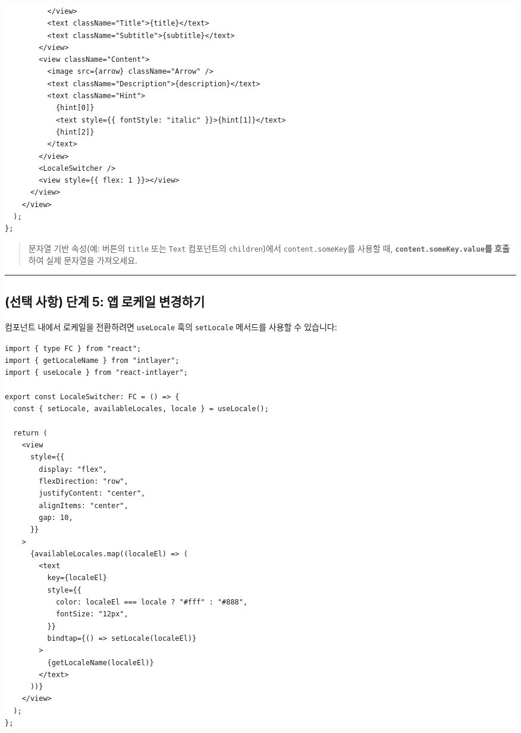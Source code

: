 ```tsx fileName="src/App.tsx"
          </view>
          <text className="Title">{title}</text>
          <text className="Subtitle">{subtitle}</text>
        </view>
        <view className="Content">
          <image src={arrow} className="Arrow" />
          <text className="Description">{description}</text>
          <text className="Hint">
            {hint[0]}
            <text style={{ fontStyle: "italic" }}>{hint[1]}</text>
            {hint[2]}
          </text>
        </view>
        <LocaleSwitcher />
        <view style={{ flex: 1 }}></view>
      </view>
    </view>
  );
};
```

> 문자열 기반 속성(예: 버튼의 `title` 또는 `Text` 컴포넌트의 `children`)에서 `content.someKey`를 사용할 때, **`content.someKey.value`를 호출**하여 실제 문자열을 가져오세요.

---

## (선택 사항) 단계 5: 앱 로케일 변경하기

컴포넌트 내에서 로케일을 전환하려면 `useLocale` 훅의 `setLocale` 메서드를 사용할 수 있습니다:

```tsx fileName="src/components/LocaleSwitcher.tsx"
import { type FC } from "react";
import { getLocaleName } from "intlayer";
import { useLocale } from "react-intlayer";

export const LocaleSwitcher: FC = () => {
  const { setLocale, availableLocales, locale } = useLocale();

  return (
    <view
      style={{
        display: "flex",
        flexDirection: "row",
        justifyContent: "center",
        alignItems: "center",
        gap: 10,
      }}
    >
      {availableLocales.map((localeEl) => (
        <text
          key={localeEl}
          style={{
            color: localeEl === locale ? "#fff" : "#888",
            fontSize: "12px",
          }}
          bindtap={() => setLocale(localeEl)}
        >
          {getLocaleName(localeEl)}
        </text>
      ))}
    </view>
  );
};
```
